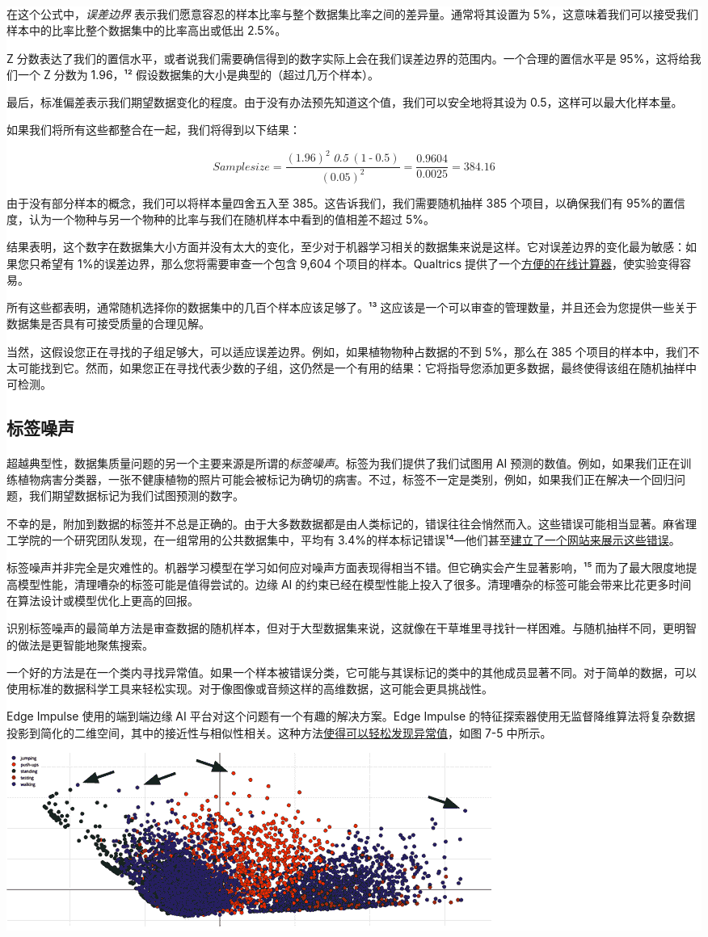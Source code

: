 在这个公式中，*误差边界* 表示我们愿意容忍的样本比率与整个数据集比率之间的差异量。通常将其设置为 5%，这意味着我们可以接受我们样本中的比率比整个数据集中的比率高出或低出 2.5%。

Z 分数表达了我们的置信水平，或者说我们需要确信得到的数字实际上会在我们误差边界的范围内。一个合理的置信水平是 95%，这将给我们一个 Z 分数为 1.96，¹² 假设数据集的大小是典型的（超过几万个样本）。

最后，标准偏差表示我们期望数据变化的程度。由于没有办法预先知道这个值，我们可以安全地将其设为 0.5，这样可以最大化样本量。

如果我们将所有这些都整合在一起，我们将得到以下结果：

<math alttext="upper S a m p l e s i z e equals StartFraction left-parenthesis 1.96 right-parenthesis squared asterisk 0.5 asterisk left-parenthesis 1 minus 0.5 right-parenthesis Over left-parenthesis 0.05 right-parenthesis squared EndFraction equals StartFraction 0.9604 Over 0.0025 EndFraction equals 384.16" display="block"><mrow><mi>S</mi> <mi>a</mi> <mi>m</mi> <mi>p</mi> <mi>l</mi> <mi>e</mi> <mi>s</mi> <mi>i</mi> <mi>z</mi> <mi>e</mi> <mo>=</mo> <mfrac><mrow><msup><mrow><mo>(</mo><mn>1</mn><mo lspace="0%" rspace="0%">.</mo><mn>96</mn><mo>)</mo></mrow> <mn>2</mn></msup> <mo>*</mo><mn>0</mn><mo lspace="0%" rspace="0%">.</mo><mn>5</mn><mo>*</mo><mrow><mo>(</mo><mn>1</mn><mo>-</mo><mn>0</mn><mo lspace="0%" rspace="0%">.</mo><mn>5</mn><mo>)</mo></mrow></mrow> <msup><mrow><mo>(</mo><mn>0</mn><mo lspace="0%" rspace="0%">.</mo><mn>05</mn><mo>)</mo></mrow> <mn>2</mn></msup></mfrac> <mo>=</mo> <mfrac><mrow><mn>0</mn><mo lspace="0%" rspace="0%">.</mo><mn>9604</mn></mrow> <mrow><mn>0</mn><mo lspace="0%" rspace="0%">.</mo><mn>0025</mn></mrow></mfrac> <mo>=</mo> <mn>384</mn> <mo lspace="0%" rspace="0%">.</mo> <mn>16</mn></mrow></math>

由于没有部分样本的概念，我们可以将样本量四舍五入至 385。这告诉我们，我们需要随机抽样 385 个项目，以确保我们有 95%的置信度，认为一个物种与另一个物种的比率与我们在随机样本中看到的值相差不超过 5%。

结果表明，这个数字在数据集大小方面并没有太大的变化，至少对于机器学习相关的数据集来说是这样。它对误差边界的变化最为敏感：如果您只希望有 1%的误差边界，那么您将需要审查一个包含 9,604 个项目的样本。Qualtrics 提供了一个[方便的在线计算器](https://oreil.ly/wEjUk)，使实验变得容易。

所有这些都表明，通常随机选择你的数据集中的几百个样本应该足够了。¹³ 这应该是一个可以审查的管理数量，并且还会为您提供一些关于数据集是否具有可接受质量的合理见解。

当然，这假设您正在寻找的子组足够大，可以适应误差边界。例如，如果植物物种占数据的不到 5%，那么在 385 个项目的样本中，我们不太可能找到它。然而，如果您正在寻找代表少数的子组，这仍然是一个有用的结果：它将指导您添加更多数据，最终使得该组在随机抽样中可检测。

## 标签噪声

超越典型性，数据集质量问题的另一个主要来源是所谓的*标签噪声*。标签为我们提供了我们试图用 AI 预测的数值。例如，如果我们正在训练植物病害分类器，一张不健康植物的照片可能会被标记为确切的病害。不过，标签不一定是类别，例如，如果我们正在解决一个回归问题，我们期望数据标记为我们试图预测的数字。

不幸的是，附加到数据的标签并不总是正确的。由于大多数数据都是由人类标记的，错误往往会悄然而入。这些错误可能相当显著。麻省理工学院的一个研究团队发现，在一组常用的公共数据集中，平均有 3.4%的样本标记错误¹⁴—他们甚至[建立了一个网站来展示这些错误](https://oreil.ly/vrWZI)。

标签噪声并非完全是灾难性的。机器学习模型在学习如何应对噪声方面表现得相当不错。但它确实会产生显著影响，¹⁵ 而为了最大限度地提高模型性能，清理嘈杂的标签可能是值得尝试的。边缘 AI 的约束已经在模型性能上投入了很多。清理嘈杂的标签可能会带来比花更多时间在算法设计或模型优化上更高的回报。

识别标签噪声的最简单方法是审查数据的随机样本，但对于大型数据集来说，这就像在干草堆里寻找针一样困难。与随机抽样不同，更明智的做法是更智能地聚焦搜索。

一个好的方法是在一个类内寻找异常值。如果一个样本被错误分类，它可能与其误标记的类中的其他成员显著不同。对于简单的数据，可以使用标准的数据科学工具来轻松实现。对于像图像或音频这样的高维数据，这可能会更具挑战性。

Edge Impulse 使用的端到端边缘 AI 平台对这个问题有一个有趣的解决方案。Edge Impulse 的特征探索器使用无监督降维算法将复杂数据投影到简化的二维空间，其中的接近性与相似性相关。这种方法[使得可以轻松发现异常值](https://oreil.ly/_9-Ny)，如图 7-5 中所示。

![Edge Impulse 中的数据探索器截图。](img/aiae_0705.png)
